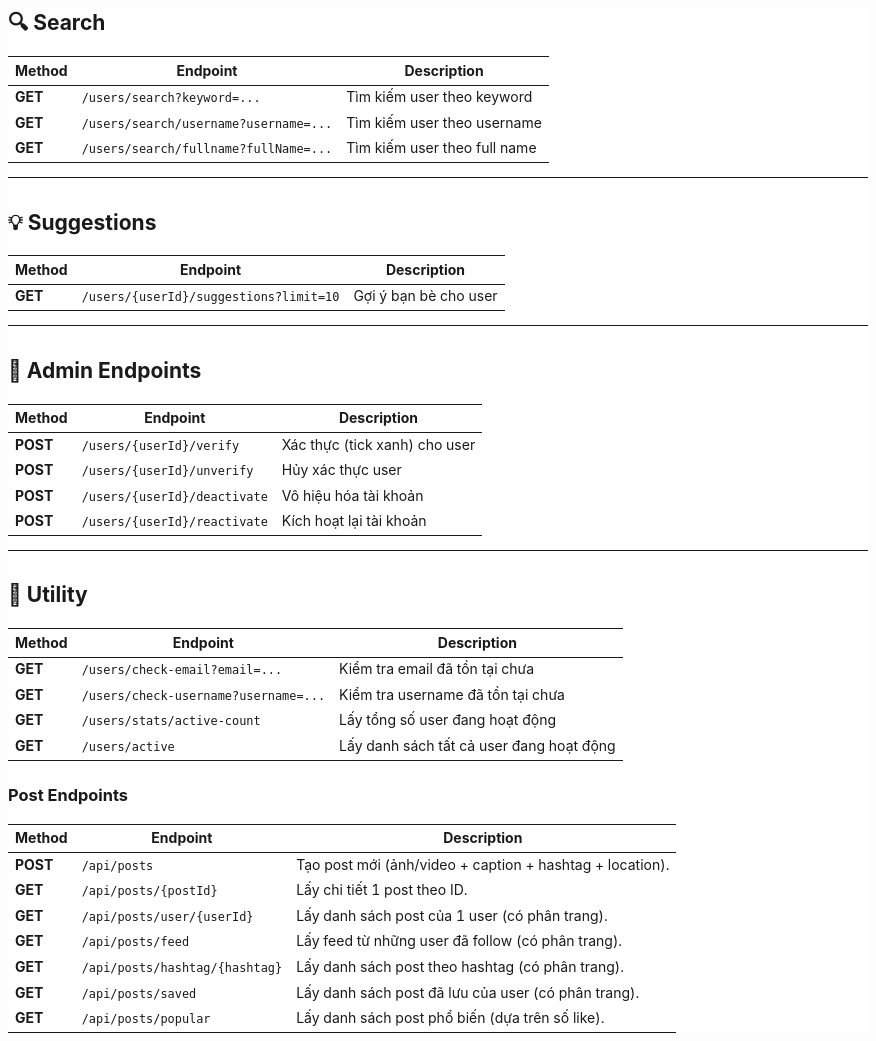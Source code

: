 
## 🔍 Search

| **Method** | **Endpoint**                          | **Description**              |
| ---------- | ------------------------------------- | ---------------------------- |
| **GET**    | `/users/search?keyword=...`           | Tìm kiếm user theo keyword   |
| **GET**    | `/users/search/username?username=...` | Tìm kiếm user theo username  |
| **GET**    | `/users/search/fullname?fullName=...` | Tìm kiếm user theo full name |

---

## 💡 Suggestions

| **Method** | **Endpoint**                           | **Description**       |
| ---------- | -------------------------------------- | --------------------- |
| **GET**    | `/users/{userId}/suggestions?limit=10` | Gợi ý bạn bè cho user |

---

## 👑 Admin Endpoints

| **Method** | **Endpoint**                 | **Description**               |
| ---------- | ---------------------------- | ----------------------------- |
| **POST**   | `/users/{userId}/verify`     | Xác thực (tick xanh) cho user |
| **POST**   | `/users/{userId}/unverify`   | Hủy xác thực user             |
| **POST**   | `/users/{userId}/deactivate` | Vô hiệu hóa tài khoản         |
| **POST**   | `/users/{userId}/reactivate` | Kích hoạt lại tài khoản       |

---

## 🔧 Utility

| **Method** | **Endpoint**                         | **Description**                          |
| ---------- | ------------------------------------ | ---------------------------------------- |
| **GET**    | `/users/check-email?email=...`       | Kiểm tra email đã tồn tại chưa           |
| **GET**    | `/users/check-username?username=...` | Kiểm tra username đã tồn tại chưa        |
| **GET**    | `/users/stats/active-count`          | Lấy tổng số user đang hoạt động          |
| **GET**    | `/users/active`                      | Lấy danh sách tất cả user đang hoạt động |



### Post Endpoints

| **Method** | **Endpoint**                       | **Description**                                          |
| ---------- | ---------------------------------- | -------------------------------------------------------- |
| **POST**   | `/api/posts`                       | Tạo post mới (ảnh/video + caption + hashtag + location). |
| **GET**    | `/api/posts/{postId}`              | Lấy chi tiết 1 post theo ID.                             |
| **GET**    | `/api/posts/user/{userId}`         | Lấy danh sách post của 1 user (có phân trang).           |
| **GET**    | `/api/posts/feed`                  | Lấy feed từ những user đã follow (có phân trang).        |
| **GET**    | `/api/posts/hashtag/{hashtag}`     | Lấy danh sách post theo hashtag (có phân trang).         |
| **GET**    | `/api/posts/saved`                 | Lấy danh sách post đã lưu của user (có phân trang).      |
| **GET**    | `/api/posts/popular`               | Lấy danh sách post phổ biến (dựa trên số like).          |